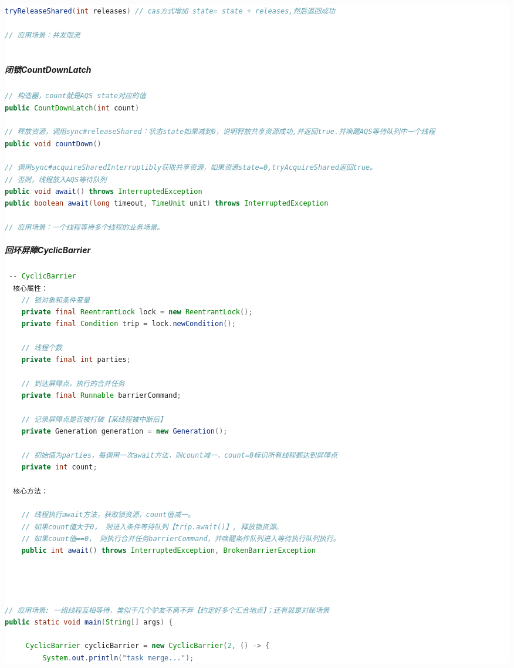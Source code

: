 ```java
tryReleaseShared(int releases) // cas方式增加 state= state + releases,然后返回成功
  
// 应用场景：并发限流
 
```





##### 闭锁CountDownLatch

```java
// 构造器，count就是AQS state对应的值
public CountDownLatch(int count) 
  
// 释放资源，调用sync#releaseShared：状态state如果减到0，说明释放共享资源成功,并返回true.并唤醒AQS等待队列中一个线程
public void countDown()
 
// 调用sync#acquireSharedInterruptibly获取共享资源，如果资源state=0,tryAcquireShared返回true。
// 否则，线程放入AQS等待队列
public void await() throws InterruptedException
public boolean await(long timeout, TimeUnit unit) throws InterruptedException
  
// 应用场景：一个线程等待多个线程的业务场景。

```





##### 回环屏障CyclicBarrier

```java
 -- CyclicBarrier
  核心属性：
    // 锁对象和条件变量
    private final ReentrantLock lock = new ReentrantLock();
    private final Condition trip = lock.newCondition();

    // 线程个数
    private final int parties;

    // 到达屏障点，执行的合并任务
    private final Runnable barrierCommand;

    // 记录屏障点是否被打破【某线程被中断后】
    private Generation generation = new Generation();

    // 初始值为parties，每调用一次await方法，则count减一，count=0标识所有线程都达到屏障点
    private int count;

  核心方法：

    // 线程执行await方法，获取锁资源，count值减一。
    // 如果count值大于0， 则进入条件等待队列【trip.await()】, 释放锁资源。
    // 如果count值==0， 则执行合并任务barrierCommand，并唤醒条件队列进入等待执行队列执行。
    public int await() throws InterruptedException, BrokenBarrierException




// 应用场景: 一组线程互相等待，类似于几个驴友不离不弃【约定好多个汇合地点】；还有就是对账场景
public static void main(String[] args) {

     CyclicBarrier cyclicBarrier = new CyclicBarrier(2, () -> {
         System.out.println("task merge...");
```